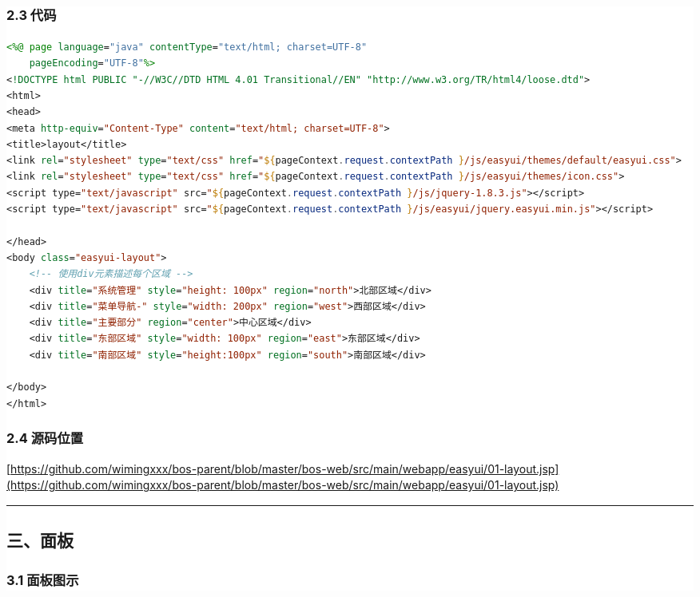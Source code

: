 
### 2.3 代码

```jsp
<%@ page language="java" contentType="text/html; charset=UTF-8"
	pageEncoding="UTF-8"%>
<!DOCTYPE html PUBLIC "-//W3C//DTD HTML 4.01 Transitional//EN" "http://www.w3.org/TR/html4/loose.dtd">
<html>
<head>
<meta http-equiv="Content-Type" content="text/html; charset=UTF-8">
<title>layout</title>
<link rel="stylesheet" type="text/css" href="${pageContext.request.contextPath }/js/easyui/themes/default/easyui.css">
<link rel="stylesheet" type="text/css" href="${pageContext.request.contextPath }/js/easyui/themes/icon.css">
<script type="text/javascript" src="${pageContext.request.contextPath }/js/jquery-1.8.3.js"></script>
<script type="text/javascript" src="${pageContext.request.contextPath }/js/easyui/jquery.easyui.min.js"></script>

</head>
<body class="easyui-layout">
	<!-- 使用div元素描述每个区域 -->
	<div title="系统管理" style="height: 100px" region="north">北部区域</div>
	<div title="菜单导航-" style="width: 200px" region="west">西部区域</div>
	<div title="主要部分" region="center">中心区域</div>
	<div title="东部区域" style="width: 100px" region="east">东部区域</div>
	<div title="南部区域" style="height:100px" region="south">南部区域</div>

</body>
</html>
```


### 2.4 源码位置

[https://github.com/wimingxxx/bos-parent/blob/master/bos-web/src/main/webapp/easyui/01-layout.jsp](https://github.com/wimingxxx/bos-parent/blob/master/bos-web/src/main/webapp/easyui/01-layout.jsp)


---


## 三、面板

### 3.1 面板图示
